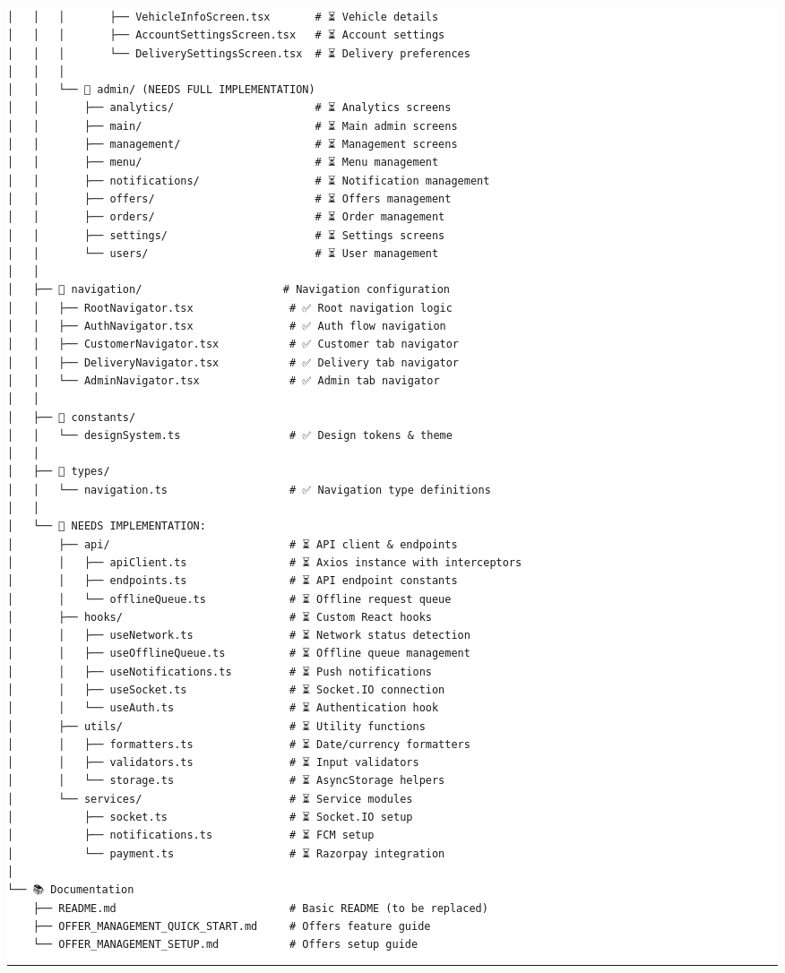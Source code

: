 ```
│   │   │       ├── VehicleInfoScreen.tsx       # ⏳ Vehicle details
│   │   │       ├── AccountSettingsScreen.tsx   # ⏳ Account settings
│   │   │       └── DeliverySettingsScreen.tsx  # ⏳ Delivery preferences
│   │   │
│   │   └── 📝 admin/ (NEEDS FULL IMPLEMENTATION)
│   │       ├── analytics/                      # ⏳ Analytics screens
│   │       ├── main/                           # ⏳ Main admin screens
│   │       ├── management/                     # ⏳ Management screens
│   │       ├── menu/                           # ⏳ Menu management
│   │       ├── notifications/                  # ⏳ Notification management
│   │       ├── offers/                         # ⏳ Offers management
│   │       ├── orders/                         # ⏳ Order management
│   │       ├── settings/                       # ⏳ Settings screens
│   │       └── users/                          # ⏳ User management
│   │
│   ├── 🧭 navigation/                      # Navigation configuration
│   │   ├── RootNavigator.tsx               # ✅ Root navigation logic
│   │   ├── AuthNavigator.tsx               # ✅ Auth flow navigation
│   │   ├── CustomerNavigator.tsx           # ✅ Customer tab navigator
│   │   ├── DeliveryNavigator.tsx           # ✅ Delivery tab navigator
│   │   └── AdminNavigator.tsx              # ✅ Admin tab navigator
│   │
│   ├── 🎨 constants/
│   │   └── designSystem.ts                 # ✅ Design tokens & theme
│   │
│   ├── 📝 types/
│   │   └── navigation.ts                   # ✅ Navigation type definitions
│   │
│   └── 📝 NEEDS IMPLEMENTATION:
│       ├── api/                            # ⏳ API client & endpoints
│       │   ├── apiClient.ts                # ⏳ Axios instance with interceptors
│       │   ├── endpoints.ts                # ⏳ API endpoint constants
│       │   └── offlineQueue.ts             # ⏳ Offline request queue
│       ├── hooks/                          # ⏳ Custom React hooks
│       │   ├── useNetwork.ts               # ⏳ Network status detection
│       │   ├── useOfflineQueue.ts          # ⏳ Offline queue management
│       │   ├── useNotifications.ts         # ⏳ Push notifications
│       │   ├── useSocket.ts                # ⏳ Socket.IO connection
│       │   └── useAuth.ts                  # ⏳ Authentication hook
│       ├── utils/                          # ⏳ Utility functions
│       │   ├── formatters.ts               # ⏳ Date/currency formatters
│       │   ├── validators.ts               # ⏳ Input validators
│       │   └── storage.ts                  # ⏳ AsyncStorage helpers
│       └── services/                       # ⏳ Service modules
│           ├── socket.ts                   # ⏳ Socket.IO setup
│           ├── notifications.ts            # ⏳ FCM setup
│           └── payment.ts                  # ⏳ Razorpay integration
│
└── 📚 Documentation
    ├── README.md                           # Basic README (to be replaced)
    ├── OFFER_MANAGEMENT_QUICK_START.md     # Offers feature guide
    └── OFFER_MANAGEMENT_SETUP.md           # Offers setup guide
```

---